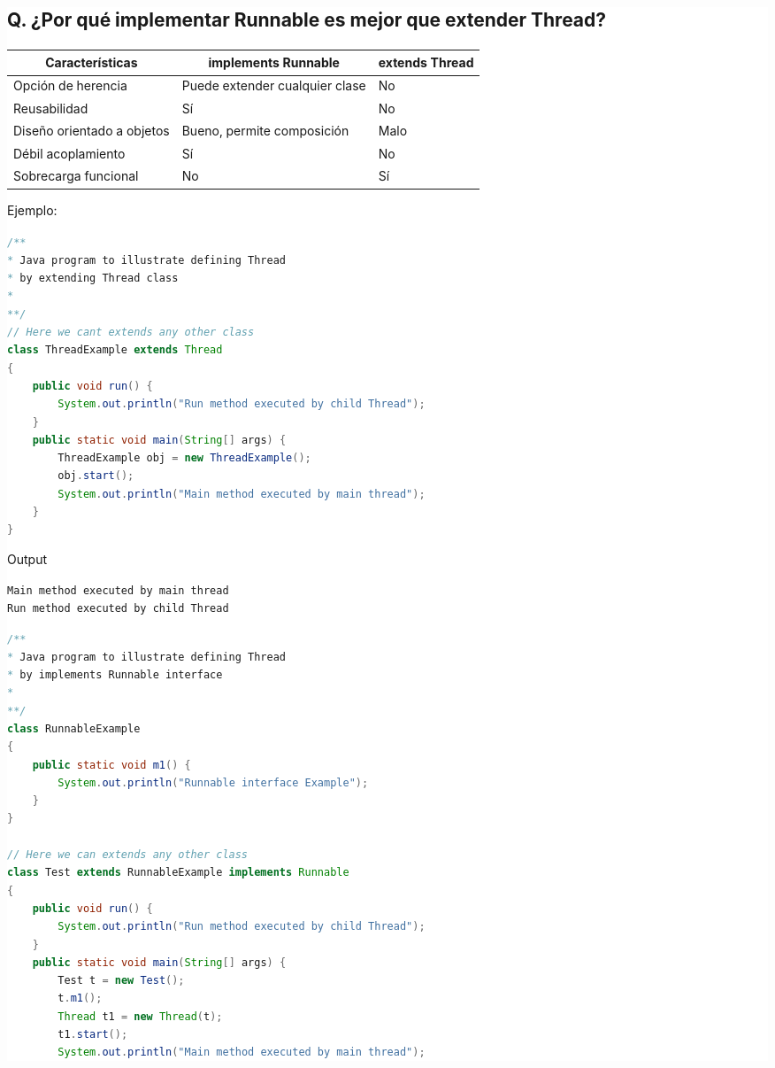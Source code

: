 ## Q. ¿Por qué implementar Runnable es mejor que extender Thread?
| Características	       | implements Runnable	    | extends Thread |
|------------------------|--------------------------|----------------|
|Opción de herencia	   |Puede extender cualquier clase | No         |
|Reusabilidad	       |Sí	                       | No             |
|Diseño orientado a objetos|Bueno, permite composición | Malo           |
|Débil acoplamiento	   |Sí 	                       | No             |
|Sobrecarga funcional	   |No	                       | Sí             |

Ejemplo:
```java
/**
* Java program to illustrate defining Thread 
* by extending Thread class 
*
**/
// Here we cant extends any other class 
class ThreadExample extends Thread  
{ 
    public void run() { 
        System.out.println("Run method executed by child Thread"); 
    } 
    public static void main(String[] args) { 
        ThreadExample obj = new ThreadExample(); 
        obj.start(); 
        System.out.println("Main method executed by main thread"); 
    } 
} 
```
Output
```
Main method executed by main thread
Run method executed by child Thread
```
```java
/**
* Java program to illustrate defining Thread 
* by implements Runnable interface 
*
**/
class RunnableExample 
{ 
    public static void m1() { 
        System.out.println("Runnable interface Example"); 
    } 
} 
  
// Here we can extends any other class 
class Test extends RunnableExample implements Runnable 
{ 
    public void run() { 
        System.out.println("Run method executed by child Thread"); 
    } 
    public static void main(String[] args) { 
        Test t = new Test(); 
        t.m1(); 
        Thread t1 = new Thread(t); 
        t1.start(); 
        System.out.println("Main method executed by main thread"); 
```